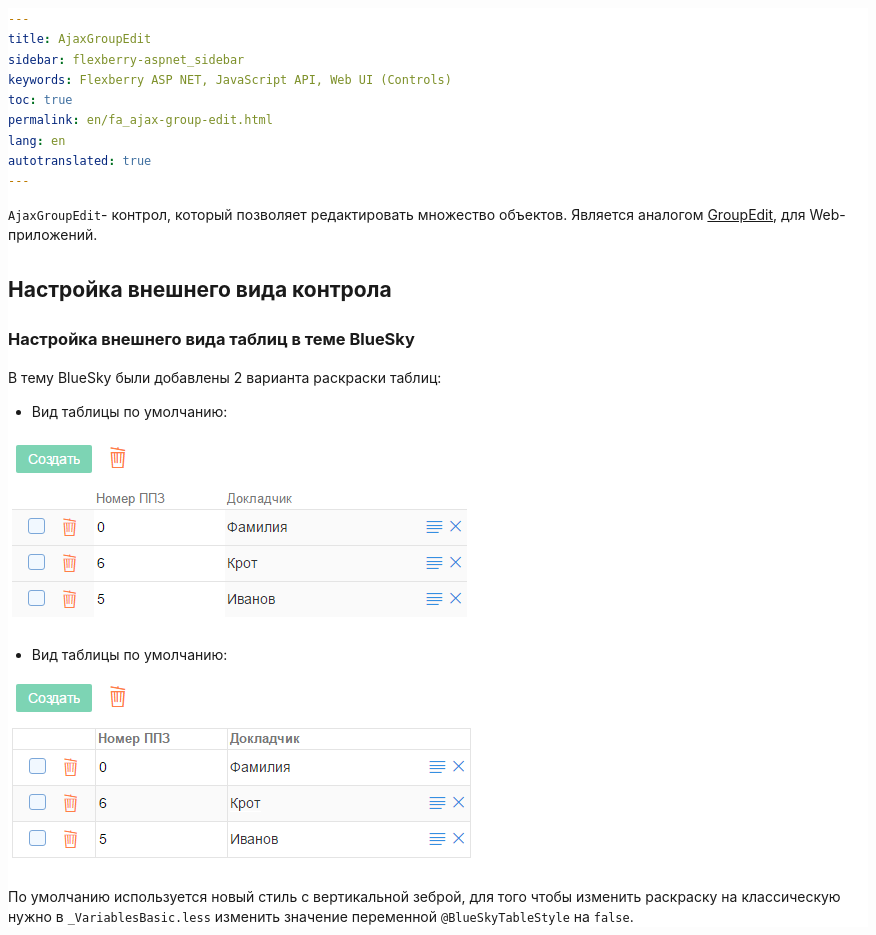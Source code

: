 ```yaml
---
title: AjaxGroupEdit
sidebar: flexberry-aspnet_sidebar
keywords: Flexberry ASP NET, JavaScript API, Web UI (Controls)
toc: true
permalink: en/fa_ajax-group-edit.html
lang: en
autotranslated: true
---
```


`AjaxGroupEdit`- контрол, который позволяет редактировать множество объектов. Является аналогом [GroupEdit](fw_group-edit.html), для Web-приложений.

## Настройка внешнего вида контрола

### Настройка внешнего вида таблиц в теме BlueSky

В тему BlueSky были добавлены 2 варианта раскраски таблиц:

* Вид таблицы по умолчанию:

![Вид таблицы по умолчанию](/images/pages/products/flexberry-aspnet/controls/groupedit/bluesky-default-age.png)

* Вид таблицы по умолчанию:

![Вид таблицы по умолчанию](/images/pages/products/flexberry-aspnet/controls/groupedit/bluesky-classic-age.png)

По умолчанию используется новый стиль с вертикальной зеброй, для того чтобы изменить раскраску на классическую нужно в `_VariablesBasic.less` изменить значение переменной `@BlueSkyTableStyle` на `false`.
